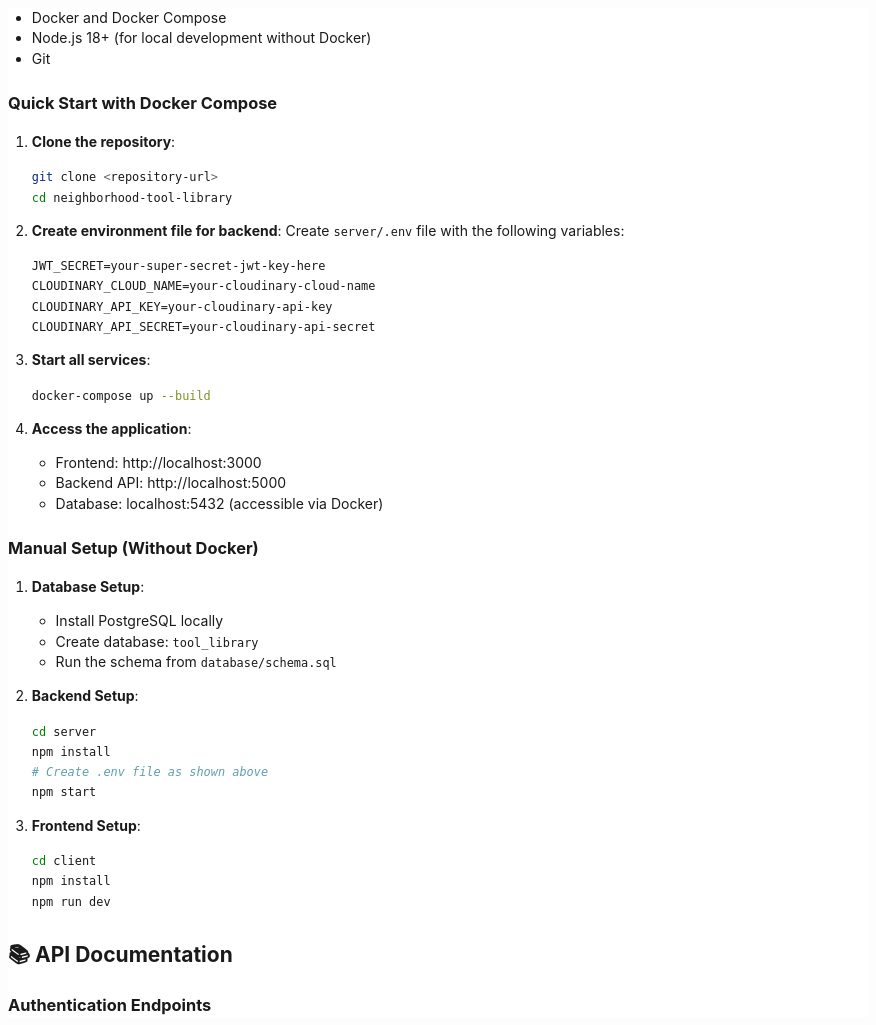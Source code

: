 - Docker and Docker Compose
- Node.js 18+ (for local development without Docker)
- Git

### Quick Start with Docker Compose

1. **Clone the repository**:
   ```bash
   git clone <repository-url>
   cd neighborhood-tool-library
   ```

2. **Create environment file for backend**:
   Create `server/.env` file with the following variables:
   ```env
   JWT_SECRET=your-super-secret-jwt-key-here
   CLOUDINARY_CLOUD_NAME=your-cloudinary-cloud-name
   CLOUDINARY_API_KEY=your-cloudinary-api-key
   CLOUDINARY_API_SECRET=your-cloudinary-api-secret
   ```

3. **Start all services**:
   ```bash
   docker-compose up --build
   ```

4. **Access the application**:
   - Frontend: http://localhost:3000
   - Backend API: http://localhost:5000
   - Database: localhost:5432 (accessible via Docker)

### Manual Setup (Without Docker)

1. **Database Setup**:
   - Install PostgreSQL locally
   - Create database: `tool_library`
   - Run the schema from `database/schema.sql`

2. **Backend Setup**:
   ```bash
   cd server
   npm install
   # Create .env file as shown above
   npm start
   ```

3. **Frontend Setup**:
   ```bash
   cd client
   npm install
   npm run dev
   ```

## 📚 API Documentation

### Authentication Endpoints
